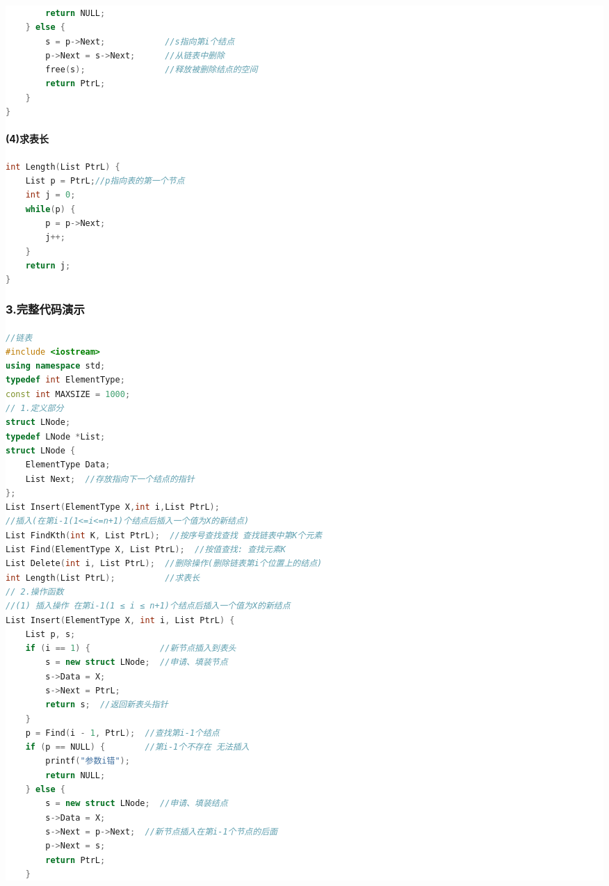 ```cpp
        return NULL;
    } else {
        s = p->Next;            //s指向第i个结点
        p->Next = s->Next;      //从链表中删除
        free(s);                //释放被删除结点的空间
        return PtrL;
    }
}
```

#### (4)求表长
```cpp
int Length(List PtrL) {
    List p = PtrL;//p指向表的第一个节点
    int j = 0;
    while(p) {
        p = p->Next;
        j++;
    }
    return j;
}
```
### 3.完整代码演示
```cpp
//链表
#include <iostream>
using namespace std;
typedef int ElementType;
const int MAXSIZE = 1000;
// 1.定义部分
struct LNode;
typedef LNode *List;
struct LNode {
	ElementType Data;
	List Next;  //存放指向下一个结点的指针
};
List Insert(ElementType X,int i,List PtrL);  
//插入(在第i-1(1<=i<=n+1)个结点后插入一个值为X的新结点)
List FindKth(int K, List PtrL);  //按序号查找查找 查找链表中第K个元素
List Find(ElementType X, List PtrL);  //按值查找: 查找元素K
List Delete(int i, List PtrL);  //删除操作(删除链表第i个位置上的结点)
int Length(List PtrL);			//求表长
// 2.操作函数
//(1) 插入操作 在第i-1(1 ≤ i ≤ n+1)个结点后插入一个值为X的新结点
List Insert(ElementType X, int i, List PtrL) {
	List p, s;
	if (i == 1) {			   //新节点插入到表头
		s = new struct LNode;  //申请、填装节点
		s->Data = X;
		s->Next = PtrL;
		return s;  //返回新表头指针
	}
	p = Find(i - 1, PtrL);  //查找第i-1个结点
	if (p == NULL) {		//第i-1个不存在 无法插入
		printf("参数i错");
		return NULL;
	} else {
		s = new struct LNode;  //申请、填装结点
		s->Data = X;
		s->Next = p->Next;  //新节点插入在第i-1个节点的后面
		p->Next = s;
		return PtrL;
	}
```